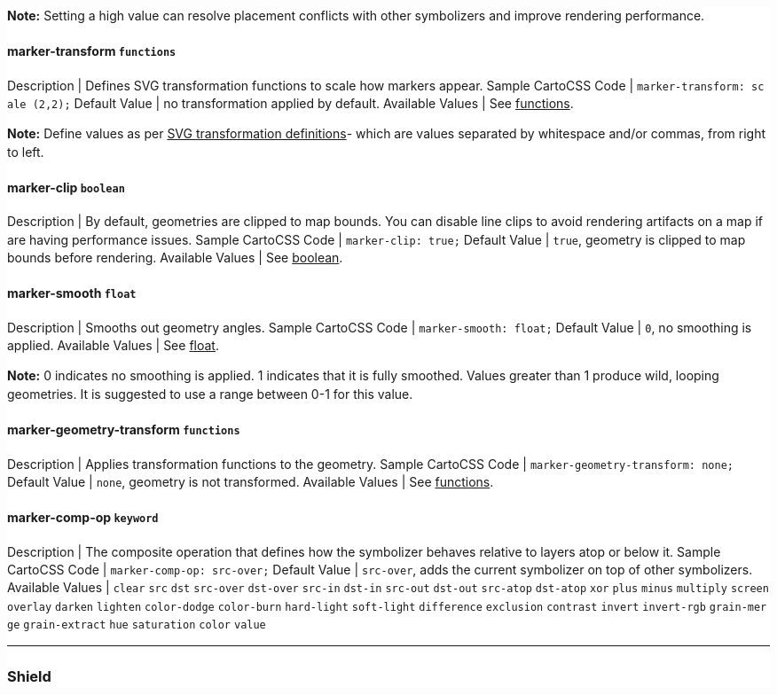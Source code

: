 **Note:** Setting a high value can resolve placement conflicts with other symbolizers and improve rendering performance.

#### marker-transform `functions`

Description | Defines SVG transformation functions to scale how markers appear.
Sample CartoCSS Code | `marker-transform: scale (2,2);`
Default Value | no transformation applied by default.
Available Values | See [functions](#functions).

**Note:** Define values as per [SVG transformation definitions](https://developer.mozilla.org/en-US/docs/Web/SVG/Attribute/transform)- which are values separated by whitespace and/or commas, from right to left.

#### marker-clip `boolean`

Description | By default, geometries are clipped to map bounds. You can disable line clips to avoid rendering artifacts on a map if are having performance issues.
Sample CartoCSS Code | `marker-clip: true;`
Default Value | `true`, geometry is clipped to map bounds before rendering.
Available Values | See [boolean](#boolean).

#### marker-smooth `float`

Description | Smooths out geometry angles.
Sample CartoCSS Code | `marker-smooth: float;`
Default Value | `0`, no smoothing is applied.
Available Values | See [float](#float).

**Note:** 0 indicates no smoothing is applied. 1 indicates that it is fully smoothed. Values greater than 1 produce wild, looping geometries. It is suggested to use a range between 0-1 for this value.

#### marker-geometry-transform `functions`

Description | Applies transformation functions to the geometry.
Sample CartoCSS Code | `marker-geometry-transform: none;`
Default Value | `none`, geometry is not transformed.
Available Values | See [functions](#functions).

#### marker-comp-op `keyword`

Description | The composite operation that defines how the symbolizer behaves relative to layers atop or below it.
Sample CartoCSS Code | `marker-comp-op: src-over;`
Default Value | `src-over`, adds the current symbolizer on top of other symbolizers.
Available Values | `clear` `src` `dst` `src-over` `dst-over` `src-in` `dst-in` `src-out` `dst-out` `src-atop` `dst-atop` `xor` `plus` `minus` `multiply` `screen` `overlay` `darken` `lighten` `color-dodge` `color-burn` `hard-light` `soft-light` `difference` `exclusion` `contrast` `invert` `invert-rgb` `grain-merge` `grain-extract` `hue` `saturation` `color` `value`

---

### Shield
